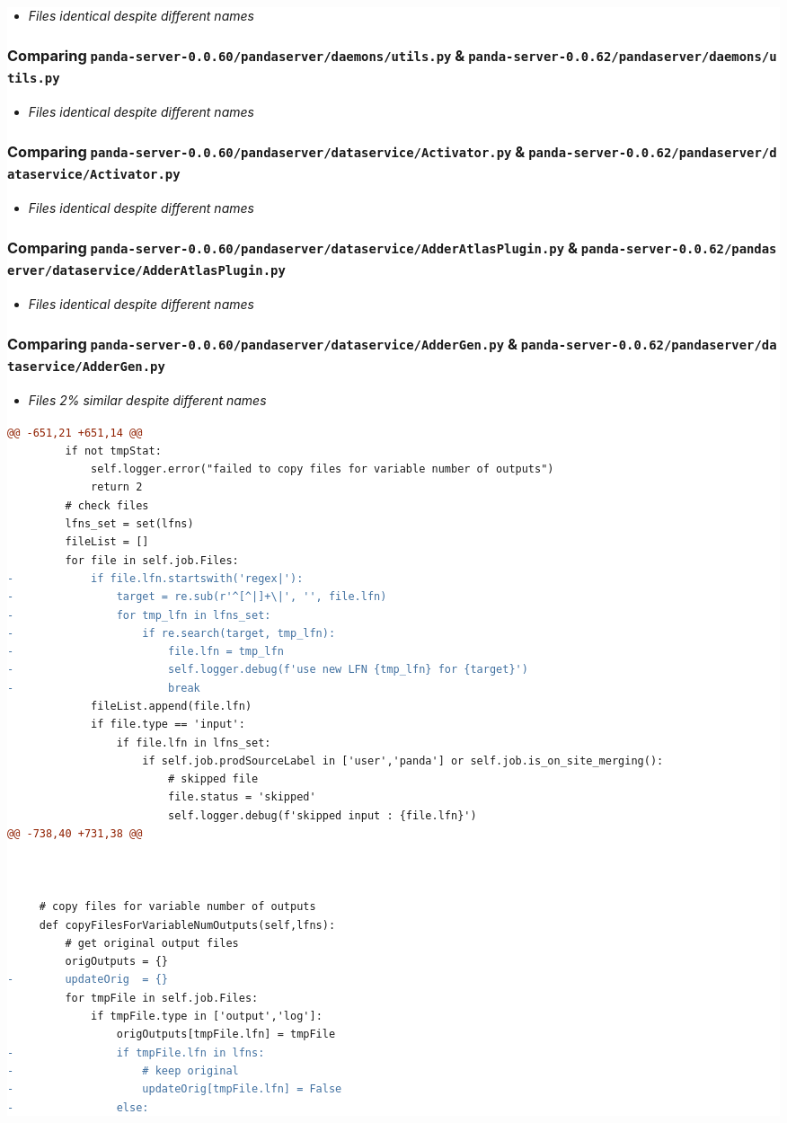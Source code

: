 * *Files identical despite different names*

### Comparing `panda-server-0.0.60/pandaserver/daemons/utils.py` & `panda-server-0.0.62/pandaserver/daemons/utils.py`

 * *Files identical despite different names*

### Comparing `panda-server-0.0.60/pandaserver/dataservice/Activator.py` & `panda-server-0.0.62/pandaserver/dataservice/Activator.py`

 * *Files identical despite different names*

### Comparing `panda-server-0.0.60/pandaserver/dataservice/AdderAtlasPlugin.py` & `panda-server-0.0.62/pandaserver/dataservice/AdderAtlasPlugin.py`

 * *Files identical despite different names*

### Comparing `panda-server-0.0.60/pandaserver/dataservice/AdderGen.py` & `panda-server-0.0.62/pandaserver/dataservice/AdderGen.py`

 * *Files 2% similar despite different names*

```diff
@@ -651,21 +651,14 @@
         if not tmpStat:
             self.logger.error("failed to copy files for variable number of outputs")
             return 2
         # check files
         lfns_set = set(lfns)
         fileList = []
         for file in self.job.Files:
-            if file.lfn.startswith('regex|'):
-                target = re.sub(r'^[^|]+\|', '', file.lfn)
-                for tmp_lfn in lfns_set:
-                    if re.search(target, tmp_lfn):
-                        file.lfn = tmp_lfn
-                        self.logger.debug(f'use new LFN {tmp_lfn} for {target}')
-                        break
             fileList.append(file.lfn)
             if file.type == 'input':
                 if file.lfn in lfns_set:
                     if self.job.prodSourceLabel in ['user','panda'] or self.job.is_on_site_merging():
                         # skipped file
                         file.status = 'skipped'
                         self.logger.debug(f'skipped input : {file.lfn}')
@@ -738,40 +731,38 @@
 
 
 
     # copy files for variable number of outputs
     def copyFilesForVariableNumOutputs(self,lfns):
         # get original output files
         origOutputs = {}
-        updateOrig  = {}
         for tmpFile in self.job.Files:
             if tmpFile.type in ['output','log']:
                 origOutputs[tmpFile.lfn] = tmpFile
-                if tmpFile.lfn in lfns:
-                    # keep original
-                    updateOrig[tmpFile.lfn] = False
-                else:
```